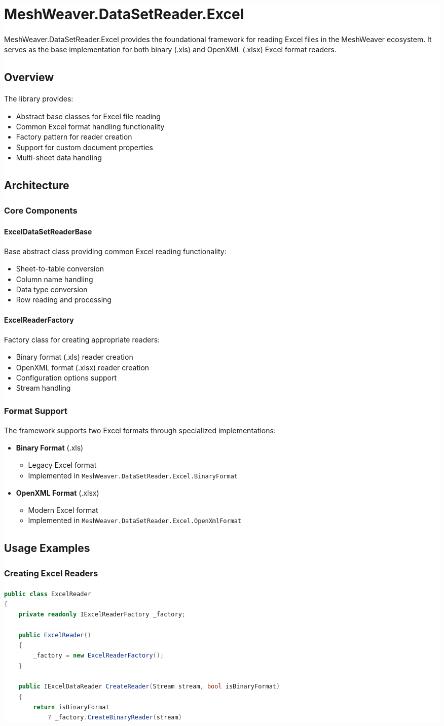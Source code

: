 # MeshWeaver.DataSetReader.Excel

MeshWeaver.DataSetReader.Excel provides the foundational framework for reading Excel files in the MeshWeaver ecosystem. It serves as the base implementation for both binary (.xls) and OpenXML (.xlsx) Excel format readers.

## Overview

The library provides:
- Abstract base classes for Excel file reading
- Common Excel format handling functionality
- Factory pattern for reader creation
- Support for custom document properties
- Multi-sheet data handling

## Architecture

### Core Components

#### ExcelDataSetReaderBase
Base abstract class providing common Excel reading functionality:
- Sheet-to-table conversion
- Column name handling
- Data type conversion
- Row reading and processing

#### ExcelReaderFactory
Factory class for creating appropriate readers:
- Binary format (.xls) reader creation
- OpenXML format (.xlsx) reader creation
- Configuration options support
- Stream handling

### Format Support

The framework supports two Excel formats through specialized implementations:
- **Binary Format** (.xls)
  - Legacy Excel format
  - Implemented in `MeshWeaver.DataSetReader.Excel.BinaryFormat`
  
- **OpenXML Format** (.xlsx)
  - Modern Excel format
  - Implemented in `MeshWeaver.DataSetReader.Excel.OpenXmlFormat`

## Usage Examples

### Creating Excel Readers

```csharp
public class ExcelReader
{
    private readonly IExcelReaderFactory _factory;

    public ExcelReader()
    {
        _factory = new ExcelReaderFactory();
    }

    public IExcelDataReader CreateReader(Stream stream, bool isBinaryFormat)
    {
        return isBinaryFormat 
            ? _factory.CreateBinaryReader(stream)
```